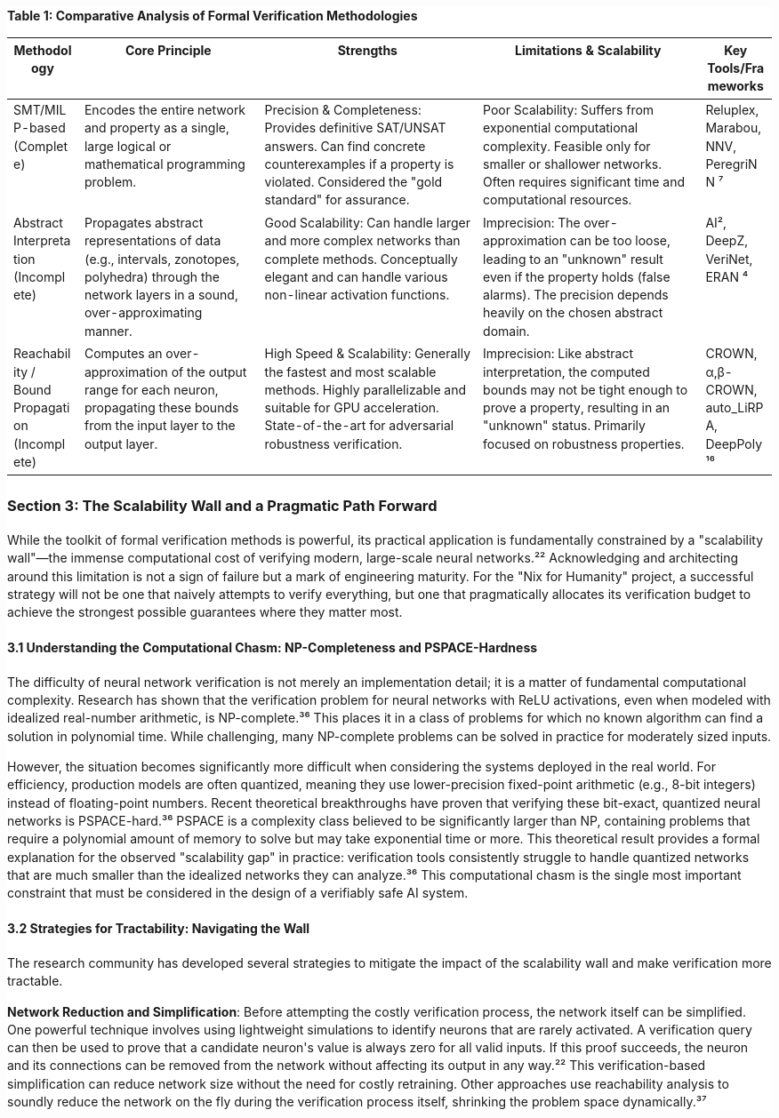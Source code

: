 **Table 1: Comparative Analysis of Formal Verification Methodologies**

| Methodology | Core Principle | Strengths | Limitations & Scalability | Key Tools/Frameworks |
|-------------|----------------|-----------|---------------------------|---------------------|
| SMT/MILP-based (Complete) | Encodes the entire network and property as a single, large logical or mathematical programming problem. | Precision & Completeness: Provides definitive SAT/UNSAT answers. Can find concrete counterexamples if a property is violated. Considered the "gold standard" for assurance. | Poor Scalability: Suffers from exponential computational complexity. Feasible only for smaller or shallower networks. Often requires significant time and computational resources. | Reluplex, Marabou, NNV, PeregriNN ⁷ |
| Abstract Interpretation (Incomplete) | Propagates abstract representations of data (e.g., intervals, zonotopes, polyhedra) through the network layers in a sound, over-approximating manner. | Good Scalability: Can handle larger and more complex networks than complete methods. Conceptually elegant and can handle various non-linear activation functions. | Imprecision: The over-approximation can be too loose, leading to an "unknown" result even if the property holds (false alarms). The precision depends heavily on the chosen abstract domain. | AI², DeepZ, VeriNet, ERAN ⁴ |
| Reachability / Bound Propagation (Incomplete) | Computes an over-approximation of the output range for each neuron, propagating these bounds from the input layer to the output layer. | High Speed & Scalability: Generally the fastest and most scalable methods. Highly parallelizable and suitable for GPU acceleration. State-of-the-art for adversarial robustness verification. | Imprecision: Like abstract interpretation, the computed bounds may not be tight enough to prove a property, resulting in an "unknown" status. Primarily focused on robustness properties. | CROWN, α,β-CROWN, auto_LiRPA, DeepPoly ¹⁶ |

### Section 3: The Scalability Wall and a Pragmatic Path Forward

While the toolkit of formal verification methods is powerful, its practical application is fundamentally constrained by a "scalability wall"—the immense computational cost of verifying modern, large-scale neural networks.²² Acknowledging and architecting around this limitation is not a sign of failure but a mark of engineering maturity. For the "Nix for Humanity" project, a successful strategy will not be one that naively attempts to verify everything, but one that pragmatically allocates its verification budget to achieve the strongest possible guarantees where they matter most.

#### 3.1 Understanding the Computational Chasm: NP-Completeness and PSPACE-Hardness

The difficulty of neural network verification is not merely an implementation detail; it is a matter of fundamental computational complexity. Research has shown that the verification problem for neural networks with ReLU activations, even when modeled with idealized real-number arithmetic, is NP-complete.³⁶ This places it in a class of problems for which no known algorithm can find a solution in polynomial time. While challenging, many NP-complete problems can be solved in practice for moderately sized inputs.

However, the situation becomes significantly more difficult when considering the systems deployed in the real world. For efficiency, production models are often quantized, meaning they use lower-precision fixed-point arithmetic (e.g., 8-bit integers) instead of floating-point numbers. Recent theoretical breakthroughs have proven that verifying these bit-exact, quantized neural networks is PSPACE-hard.³⁶ PSPACE is a complexity class believed to be significantly larger than NP, containing problems that require a polynomial amount of memory to solve but may take exponential time or more. This theoretical result provides a formal explanation for the observed "scalability gap" in practice: verification tools consistently struggle to handle quantized networks that are much smaller than the idealized networks they can analyze.³⁶ This computational chasm is the single most important constraint that must be considered in the design of a verifiably safe AI system.

#### 3.2 Strategies for Tractability: Navigating the Wall

The research community has developed several strategies to mitigate the impact of the scalability wall and make verification more tractable.

**Network Reduction and Simplification**: Before attempting the costly verification process, the network itself can be simplified. One powerful technique involves using lightweight simulations to identify neurons that are rarely activated. A verification query can then be used to prove that a candidate neuron's value is always zero for all valid inputs. If this proof succeeds, the neuron and its connections can be removed from the network without affecting its output in any way.²² This verification-based simplification can reduce network size without the need for costly retraining. Other approaches use reachability analysis to soundly reduce the network on the fly during the verification process itself, shrinking the problem space dynamically.³⁷
